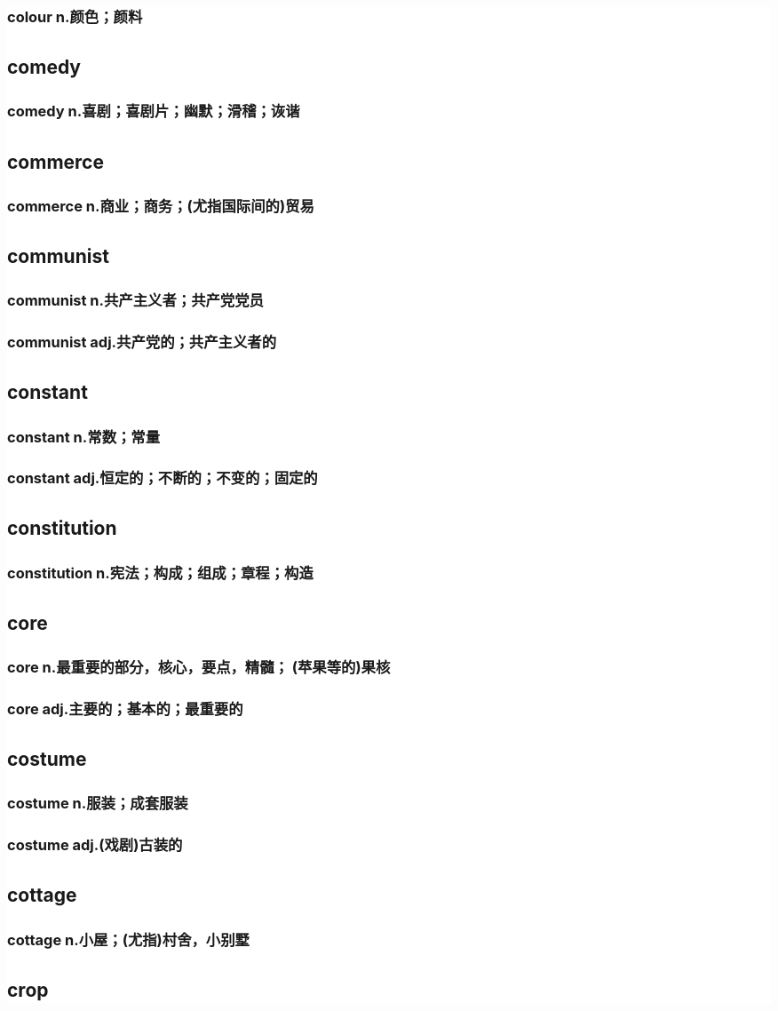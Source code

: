 ### colour n.颜色；颜料

## comedy

### comedy n.喜剧；喜剧片；幽默；滑稽；诙谐

## commerce

### commerce n.商业；商务；(尤指国际间的)贸易

## communist

### communist n.共产主义者；共产党党员 

### communist adj.共产党的；共产主义者的

## constant

### constant n.常数；常量 

### constant adj.恒定的；不断的；不变的；固定的

## constitution

### constitution n.宪法；构成；组成；章程；构造

## core

### core n.最重要的部分，核心，要点，精髓； (苹果等的)果核

### core adj.主要的；基本的；最重要的

## costume

### costume n.服装；成套服装

### costume adj.(戏剧)古装的

## cottage

### cottage n.小屋；(尤指)村舍，小别墅

## crop
